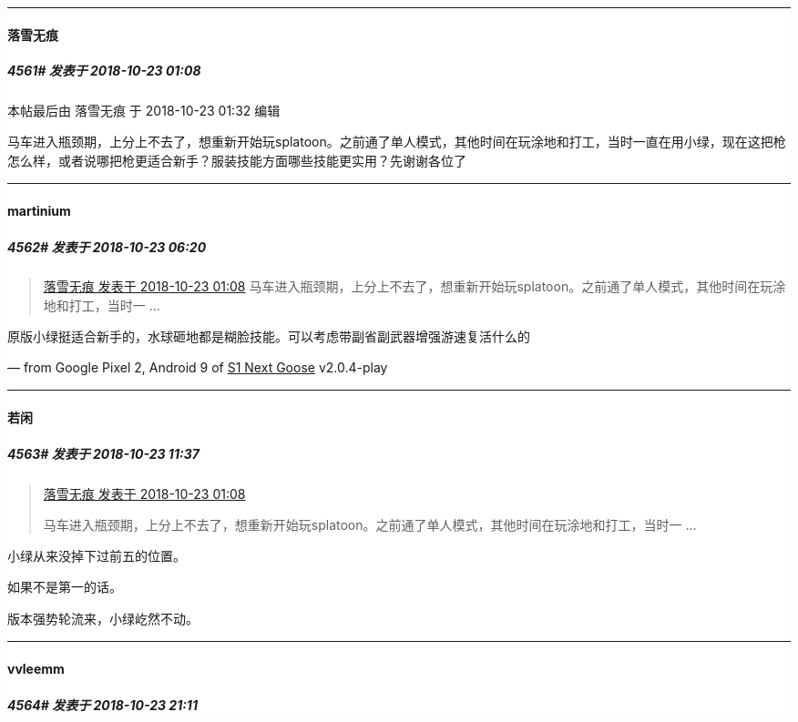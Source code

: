 


*****

####  落雪无痕  
##### 4561#       发表于 2018-10-23 01:08



 本帖最后由 落雪无痕 于 2018-10-23 01:32 编辑 

马车进入瓶颈期，上分上不去了，想重新开始玩splatoon。之前通了单人模式，其他时间在玩涂地和打工，当时一直在用小绿，现在这把枪怎么样，或者说哪把枪更适合新手？服装技能方面哪些技能更实用？先谢谢各位了







*****

####  martinium  
##### 4562#       发表于 2018-10-23 06:20



<blockquote><a href="httphttps://bbs.saraba1st.com/2b/forum.php?mod=redirect&amp;goto=findpost&amp;pid=41349418&amp;ptid=1375402" target="_blank">落雪无痕 发表于 2018-10-23 01:08</a>
马车进入瓶颈期，上分上不去了，想重新开始玩splatoon。之前通了单人模式，其他时间在玩涂地和打工，当时一 ...</blockquote>
原版小绿挺适合新手的，水球砸地都是糊脸技能。可以考虑带副省副武器增强游速复活什么的

— from Google Pixel 2, Android 9 of [S1 Next Goose](https://pan.baidu.com/s/1mi43uRm) v2.0.4-play







*****

####  若闲  
##### 4563#       发表于 2018-10-23 11:37



<blockquote><a href="httphttps://bbs.saraba1st.com/2b/forum.php?mod=redirect&amp;goto=findpost&amp;pid=41349418&amp;ptid=1375402" target="_blank">落雪无痕 发表于 2018-10-23 01:08</a>

马车进入瓶颈期，上分上不去了，想重新开始玩splatoon。之前通了单人模式，其他时间在玩涂地和打工，当时一 ...</blockquote>
小绿从来没掉下过前五的位置。

如果不是第一的话。


版本强势轮流来，小绿屹然不动。







*****

####  vvleemm  
##### 4564#       发表于 2018-10-23 21:11
